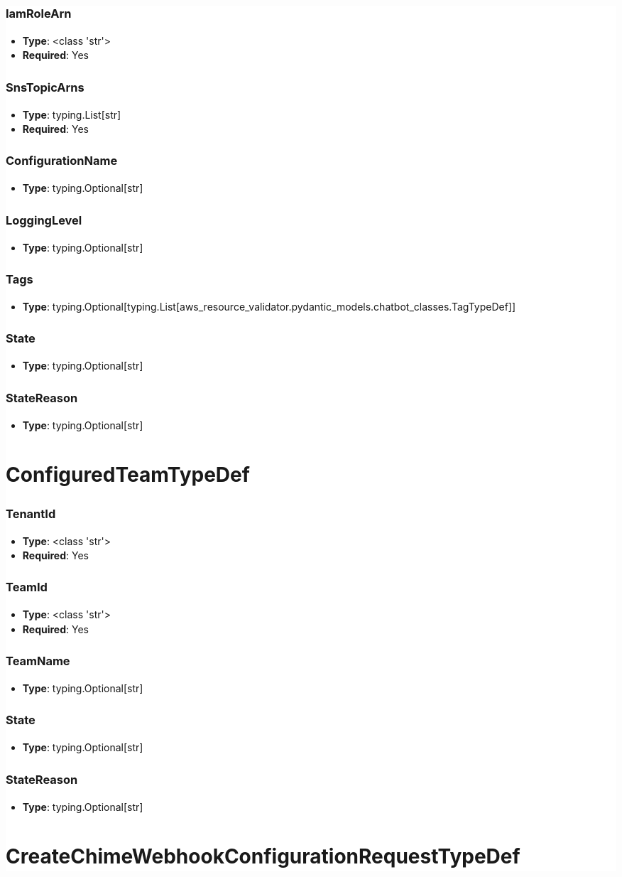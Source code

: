 ### IamRoleArn
- **Type**: <class 'str'>
- **Required**: Yes

### SnsTopicArns
- **Type**: typing.List[str]
- **Required**: Yes

### ConfigurationName
- **Type**: typing.Optional[str]

### LoggingLevel
- **Type**: typing.Optional[str]

### Tags
- **Type**: typing.Optional[typing.List[aws_resource_validator.pydantic_models.chatbot_classes.TagTypeDef]]

### State
- **Type**: typing.Optional[str]

### StateReason
- **Type**: typing.Optional[str]


# ConfiguredTeamTypeDef

### TenantId
- **Type**: <class 'str'>
- **Required**: Yes

### TeamId
- **Type**: <class 'str'>
- **Required**: Yes

### TeamName
- **Type**: typing.Optional[str]

### State
- **Type**: typing.Optional[str]

### StateReason
- **Type**: typing.Optional[str]


# CreateChimeWebhookConfigurationRequestTypeDef
